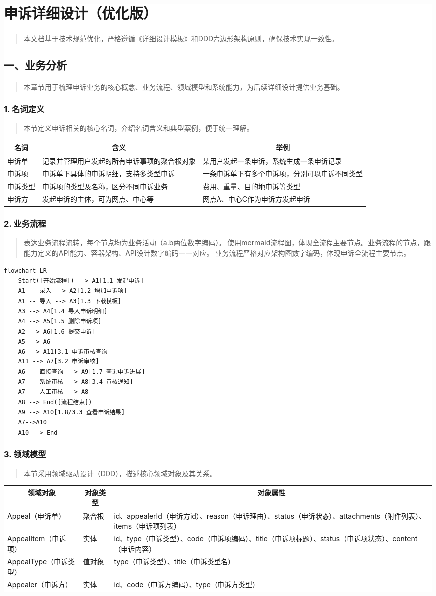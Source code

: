 # 申诉详细设计（优化版）

> 本文档基于技术规范优化，严格遵循《详细设计模板》和DDD六边形架构原则，确保技术实现一致性。

## 一、业务分析

> 本章节用于梳理申诉业务的核心概念、业务流程、领域模型和系统能力，为后续详细设计提供业务基础。

### 1. 名词定义
> 本节定义申诉相关的核心名词，介绍名词含义和典型案例，便于统一理解。

|名词|含义|举例|
|-----|-----|---|
| 申诉单 | 记录并管理用户发起的所有申诉事项的聚合根对象 | 某用户发起一条申诉，系统生成一条申诉记录 |
| 申诉项 | 申诉单下具体的申诉明细，支持多类型申诉 | 一条申诉单下有多个申诉项，分别可以申诉不同类型 |
| 申诉类型 | 申诉项的类型及名称，区分不同申诉业务 | 费用、重量、目的地申诉等类型 |
| 申诉方 | 发起申诉的主体，可为网点、中心等 | 网点A、中心C作为申诉方发起申诉 |

### 2. 业务流程
> 表达业务流程流转，每个节点均为业务活动（a.b两位数字编码）。
> 使用mermaid流程图，体现全流程主要节点。业务流程的节点，跟能力定义的API能力、容器架构、API设计数字编码一一对应。
> 业务流程严格对应架构图数字编码，体现申诉全流程主要节点。

```mermaid
flowchart LR
    Start([开始流程]) --> A1[1.1 发起申诉]
    A1 -- 录入 --> A2[1.2 增加申诉项]
    A1 -- 导入 --> A3[1.3 下载模板]
    A3 --> A4[1.4 导入申诉明细]
    A4 --> A5[1.5 删除申诉项]
    A2 --> A6[1.6 提交申诉]
    A5 --> A6
    A6 --> A11[3.1 申诉审核查询]
    A11 --> A7[3.2 申诉审核]
    A6 -- 直接查询 --> A9[1.7 查询申诉进展]
    A7 -- 系统审核 --> A8[3.4 审核通知]
    A7 -- 人工审核 --> A8
    A8 --> End([流程结束])
    A9 --> A10[1.8/3.3 查看申诉结果]
    A7-->A10
    A10 --> End
```

### 3. 领域模型
> 本节采用领域驱动设计（DDD），描述核心领域对象及其关系。

|领域对象|对象类型|对象属性|
|---|---|---|
|Appeal（申诉单）|聚合根|id、appealerId（申诉方id）、reason（申诉理由）、status（申诉状态）、attachments（附件列表）、items（申诉项列表）|
|AppealItem（申诉项）|实体|id、type（申诉类型）、code（申诉项编码）、title（申诉项标题）、status（申诉项状态）、content（申诉内容）|
|AppealType（申诉类型）|值对象|type（申诉类型）、title（申诉类型名）|
|Appealer（申诉方）|实体|id、code（申诉方编码）、type（申诉方类型）|
